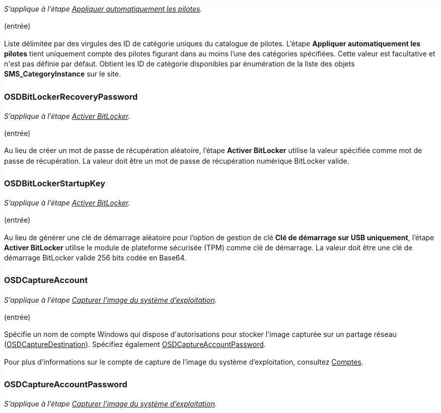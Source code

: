  *S’applique à l’étape [Appliquer automatiquement les pilotes](task-sequence-steps.md#BKMK_AutoApplyDrivers).*

 (entrée)

 Liste délimitée par des virgules des ID de catégorie uniques du catalogue de pilotes. L’étape **Appliquer automatiquement les pilotes** tient uniquement compte des pilotes figurant dans au moins l’une des catégories spécifiées. Cette valeur est facultative et n'est pas définie par défaut. Obtient les ID de catégorie disponibles par énumération de la liste des objets **SMS_CategoryInstance** sur le site.


### <a name="OSDBitLockerRecoveryPassword"></a> OSDBitLockerRecoveryPassword

 *S’applique à l’étape [Activer BitLocker](task-sequence-steps.md#BKMK_EnableBitLocker).*

 (entrée)

 Au lieu de créer un mot de passe de récupération aléatoire, l’étape **Activer BitLocker** utilise la valeur spécifiée comme mot de passe de récupération. La valeur doit être un mot de passe de récupération numérique BitLocker valide.


### <a name="OSDBitLockerStartupKey"></a> OSDBitLockerStartupKey

 *S’applique à l’étape [Activer BitLocker](task-sequence-steps.md#BKMK_EnableBitLocker).*

 (entrée)

 Au lieu de générer une clé de démarrage aléatoire pour l’option de gestion de clé **Clé de démarrage sur USB uniquement**, l’étape **Activer BitLocker** utilise le module de plateforme sécurisée (TPM) comme clé de démarrage. La valeur doit être une clé de démarrage BitLocker valide 256 bits codée en Base64.


### <a name="OSDCaptureAccount"></a> OSDCaptureAccount

 *S’applique à l’étape [Capturer l’image du système d’exploitation](task-sequence-steps.md#BKMK_CaptureOperatingSystemImage).*

 (entrée)

 Spécifie un nom de compte Windows qui dispose d'autorisations pour stocker l'image capturée sur un partage réseau ([OSDCaptureDestination](#OSDCaptureDestination)). Spécifiez également [OSDCaptureAccountPassword](#OSDCaptureAccountPassword).

 Pour plus d’informations sur le compte de capture de l’image du système d’exploitation, consultez [Comptes](/sccm/core/plan-design/hierarchy/accounts#capture-operating-system-image-account).


### <a name="OSDCaptureAccountPassword"></a> OSDCaptureAccountPassword

 *S’applique à l’étape [Capturer l’image du système d’exploitation](task-sequence-steps.md#BKMK_CaptureOperatingSystemImage).*

